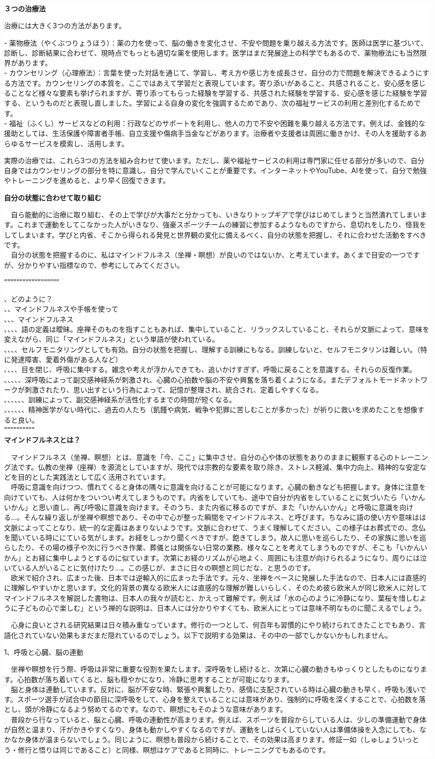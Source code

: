 **３つの治療法**

治療には大きく3つの方法があります。

\- 薬物療法（やくぶつりょうほう）：薬の力を使って、脳の働きを変化させ、不安や問題を乗り越える方法です。医師は医学に基づいて、診断し、診断結果に合わせて、現時点でもっとも適切な薬を使用します。医学はまだ発展途上の科学でもあるので、薬物療法にも当然限界があります。  
\- カウンセリング（心理療法）：言葉を使った対話を通じて、学習し、考え方や感じ方を成長させ、自分の力で問題を解決できるようにする方法です。カウンセリングの本質を、ここではあえて学習だと表現しています。寄り添いがあること、共感されること、安心感を感じることなど様々な要素も挙げられますが、寄り添ってもらった経験を学習する、共感された経験を学習する、安心感を感じた経験を学習する、というものだと表現し直しました。学習による自身の変化を強調するためであり、次の福祉サービスの利用と差別化するためです。  
\- 福祉（ふくし）サービスなどの利用：行政などのサポートを利用し、他人の力で不安や困難を乗り越える方法です。例えば、金銭的な援助としては、生活保護や障害者手帳、自立支援や傷病手当金などがあります。治療者や支援者は周囲に働きかけ、その人を援助するあらゆるサービスを模索し、活用します。

実際の治療では、これら3つの方法を組み合わせて使います。ただし、薬や福祉サービスの利用は専門家に任せる部分が多いので、自分自身ではカウンセリングの部分を特に意識し、自分で学んでいくことが重要です。インターネットやYouTube、AIを使って、自分で勉強やトレーニングを進めると、より早く回復できます。

**自分の状態に合わせて取り組む**

　自ら能動的に治療に取り組む、その上で学びが大事だと分かっても、いきなりトップギアで学びはじめてしまうと当然潰れてしまいます。これまで運動をしてこなかった人がいきなり、強豪スポーツチームの練習に参加するようなものですから、息切れをしたり、怪我をしてしまいます。学びと内省、そこから得られる発見と世界観の変化に備えるべく、自分の状態を把握し、それに合わせた活動をすべきです。  
　自分の状態を把握するのに、私はマインドフルネス（坐禅・瞑想）が良いのではないか、と考えています。あくまで目安の一つですが、分かりやすい指標なので、参考にしてみてください。

””””””””””””””””””

、どのように？  
、、マインドフルネスや手帳を使って  
、、、マインドフルネス  
、、、、語の定義は曖昧。座禅そのものを指すこともあれば、集中していること、リラックスしていること、それらが文脈によって、意味を変えながら、同じ「マインドフルネス」という単語が使われている。  
、、、、セルフモニタリングとしても有効。自分の状態を把握し、理解する訓練にもなる。訓練しないと、セルフモニタリンは難しい。（特に発達障害、愛着外傷がある人など）  
、、、、目を閉じ、呼吸に集中する。雑念や考えが浮かんできても、追いかけすぎず、呼吸に戻ることを意識する。それらの反復作業。  
、、、、、深呼吸によって副交感神経系が刺激され、心臓の心拍数や脳の不安や興奮を落ち着くようになる。またデフォルトモードネットワークが刺激されたり、思い出すという行為によって、記憶が整理され、統合され、定着しやすくなる。  
、、、、、、訓練によって、副交感神経系が活性化するまでの時間が短くなる。  
、、、、、、精神医学がない時代に、過去の人たち（飢饉や病気、戦争や犯罪に苦しむことが多かった）が祈りに救いを求めたことを想像すると良い。  
””””””””””  
**マインドフルネスとは？**

　マインドフルネス（坐禅、瞑想）とは、意識を「今、ここ」に集中させ、自分の心や体の状態をありのままに観察する心のトレーニング法です。仏教の坐禅（座禅）を源流としていますが、現代では宗教的な要素を取り除き、ストレス軽減、集中力向上、精神的な安定などを目的とした実践法として広く活用されています。  
　呼吸に意識を向けつつ、慣れてくると身体の隅々に意識を向けることが可能になります。心臓の動きなども把握します。身体に注意を向けていても、人は何かをついつい考えてしまうものです。内省をしていても、途中で自分が内省をしていることに気づいたら「いかんいかん」と思い直し、再び呼吸に意識を向けます。そのうち、また内省に移るのですが、また「いかんいかん」と呼吸に意識を向ける…。そんな繰り返しが坐禅や瞑想であり、その中で心が整った瞬間をマインドフルネス、と呼びます。ちなみに語の使い方や意味はは文脈によってことなり、統一的な定義はあまりないようです。文脈に合わせて、うまく理解してください。この様子はお葬式での、念仏を聞いている時ににている気がします。お経をしっかり聞くべきですが、飽きてしまう。故人に思いを巡らしたり、その家族に思いを巡らしたり、その場の様子や次に行うべき作業、葬儀とは関係ない日常の業務、様々なことを考えてしまうものですが、そこも「いかんいかん」とお経に集中しようとするのに似ています。次第にお経のリズムが心地よく、周囲にも注意が向けられるようになり、周りには泣いている人がいることに気付けたり…。この感じが、まさに日々の瞑想と同じだな、と思うのです。  
　欧米で紹介され、広まった後、日本では逆輸入的に広まった手法です。元々、坐禅をベースに発展した手法なので、日本人には直感的に理解しやすいかと思います。文化的背景の異なる欧米人には直感的な理解が難しいらしく、そのため彼ら欧米人が同じ欧米人に対してマインドフルネスを解説した書物は、日本人の我々が読むと、かえって難解です。例えば「水の心のように冷静になり、葉桜を惜しむように子どもの心で楽しむ」という禅的な説明は、日本人には分かりやすくても、欧米人にとっては意味不明なものに聞こえるでしょう。

　心身に良いとされる研究結果は日々積み重なっています。修行の一つとして、何百年も習慣的にやり続けられてきたことでもあり、言語化されていない効果もまだまだ隠れているのでしょう。以下で説明する効果は、その中の一部でしかないかもしれません。

1、呼吸と心臓、脳の連動

　坐禅や瞑想を行う際、呼吸は非常に重要な役割を果たします。深呼吸をし続けると、次第に心臓の動きもゆっくりとしたものになります。心拍数が落ち着いてくると、脳も穏やかになり、冷静に思考することが可能になります。  
　脳と身体は連動しています。反対に、脳が不安な時、緊張や興奮したり、感情に支配されている時は心臓の動きも早く、呼吸も浅いです。スポーツ選手が試合中の節目に深呼吸をして、心身を整えていることには意味があり、強制的に呼吸を深くすることで、心拍数を落とし、頭が冷静になるよう努めてるのです。なので、瞑想にもそのような意味があります。  
　普段から行なっていると、脳と心臓、呼吸の連動性が高まります。例えば、スポーツを普段からしている人は、少しの準備運動で身体が自然と温まり、汗がかきやすくなり、身体も動かしやすくなるのですが、運動をしばらくしていない人は準備体操を入念にしても、なかなか身体が温まらないでしょう。同じように、瞑想も普段から続けることで、その効果は高まります。修証一如（しゅしょういっとう・修行と悟りは同じであること）と同様、瞑想はケアであると同時に、トレーニングでもあるのです。
